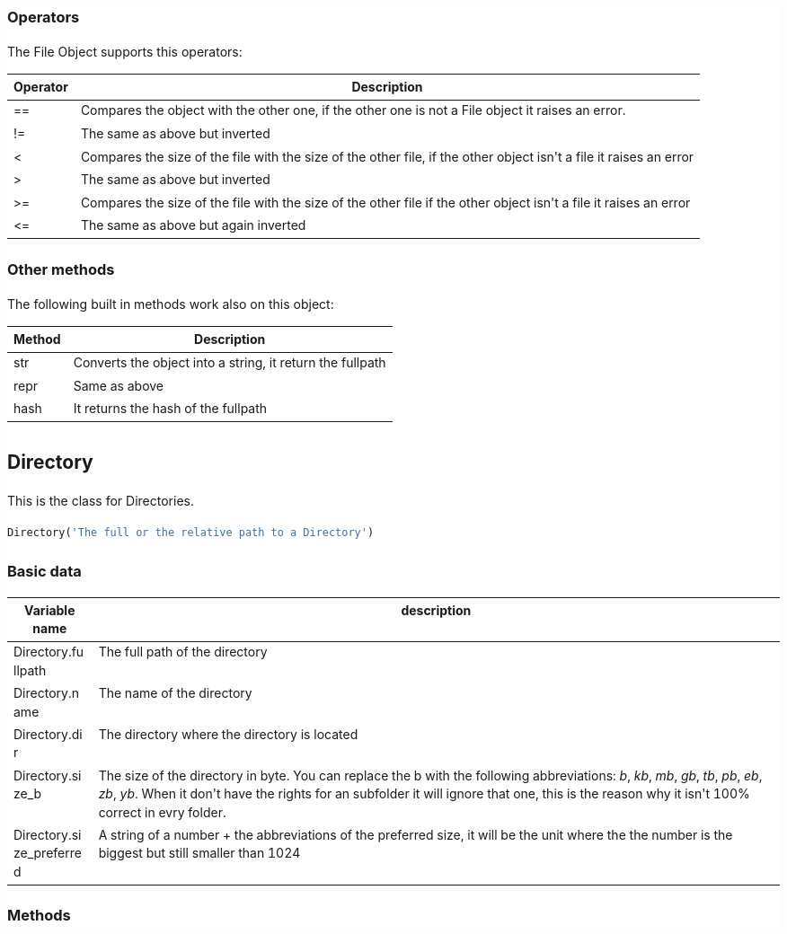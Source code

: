 ### Operators

The File Object supports this operators:

| Operator | Description                                                  |
| -------- | ------------------------------------------------------------ |
| ==       | Compares the object with the other one, if the other one is not a File object it raises an error. |
| !=       | The same as above but inverted                               |
| <        | Compares the size of the file with the size of the other file, if the other object isn't a file it raises an error |
| >        | The same as above but inverted                               |
| >=       | Compares the size of the file with the size of the other file if the other object isn't a file it raises an error |
| <=       | The same as above but again inverted                         |

### Other methods

The following built in methods work also on this object:

| Method | Description                                               |
| ------ | --------------------------------------------------------- |
| str    | Converts the object into a string, it return the fullpath |
| repr   | Same as above                                             |
| hash   | It returns the hash of the fullpath                       |

## Directory

This is the class for Directories.

```python
Directory('The full or the relative path to a Directory')
```

### Basic data

| Variable name            | description                                                  |
| ------------------------ | ------------------------------------------------------------ |
| Directory.fullpath       | The full path of the directory                               |
| Directory.name           | The name of the directory                                    |
| Directory.dir            | The directory where the directory is located                 |
| Directory.size_b         | The size of the directory in byte. You can replace the b with the following abbreviations: *b*, *kb*, *mb*, *gb*, *tb*, *pb*, *eb*, *zb*, *yb*. When it don't have the rights for an subfolder it will ignore that one, this is the reason why it isn't 100% correct in evry folder. |
| Directory.size_preferred | A string of a number + the abbreviations of the preferred size, it will be the unit where the the number is the biggest but still smaller than 1024 |

### Methods
